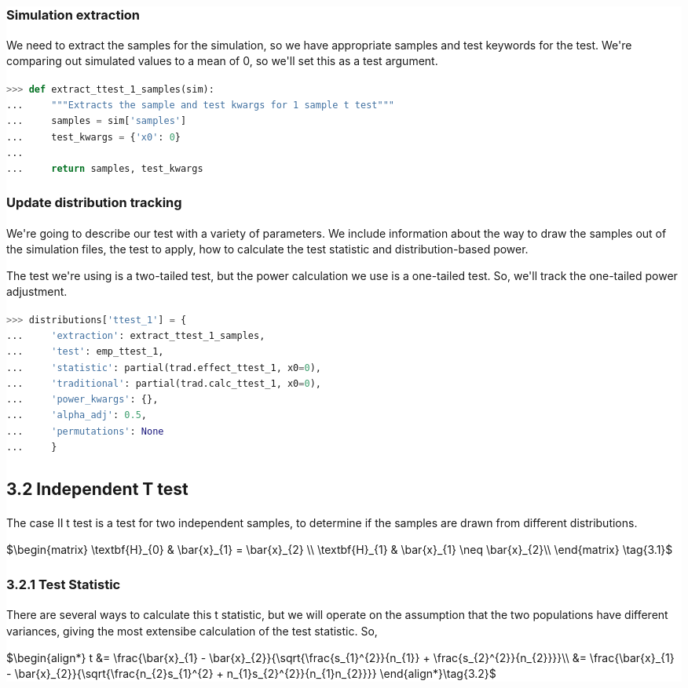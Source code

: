 ### Simulation extraction

We need to extract the samples for the simulation, so we have appropriate samples and test keywords for the test. We're comparing out simulated values to a mean of 0, so we'll set this as a test argument.

```python
>>> def extract_ttest_1_samples(sim):
...     """Extracts the sample and test kwargs for 1 sample t test"""
...     samples = sim['samples']
...     test_kwargs = {'x0': 0}
...
...     return samples, test_kwargs
```

### Update distribution tracking

We're going to describe our test with a variety of parameters. We include information about the way to draw the samples out of the simulation files, the test to apply, how to calculate the test statistic and distribution-based power.

The test we're using is a two-tailed test, but the power calculation we use is a one-tailed test. So, we'll track the one-tailed power adjustment.

```python
>>> distributions['ttest_1'] = {
...     'extraction': extract_ttest_1_samples,
...     'test': emp_ttest_1,
...     'statistic': partial(trad.effect_ttest_1, x0=0),
...     'traditional': partial(trad.calc_ttest_1, x0=0),
...     'power_kwargs': {},
...     'alpha_adj': 0.5,
...     'permutations': None
...     }
```

## 3.2 Independent T test

The case II t test is a test for two independent samples, to determine if the samples are drawn from different distributions.

$\begin{matrix}
\textbf{H}_{0} & \bar{x}_{1} = \bar{x}_{2} \\
\textbf{H}_{1} & \bar{x}_{1} \neq \bar{x}_{2}\\
\end{matrix} \tag{3.1}$

### 3.2.1 Test Statistic

There are several ways to calculate this t statistic, but we will operate on the assumption that the two populations have different variances, giving the most extensibe calculation of the test statistic. So,

$\begin{align*}
t &= \frac{\bar{x}_{1} - \bar{x}_{2}}{\sqrt{\frac{s_{1}^{2}}{n_{1}} + \frac{s_{2}^{2}}{n_{2}}}}\\
&= \frac{\bar{x}_{1} - \bar{x}_{2}}{\sqrt{\frac{n_{2}s_{1}^{2} + n_{1}s_{2}^{2}}{n_{1}n_{2}}}}
\end{align*}\tag{3.2}$
